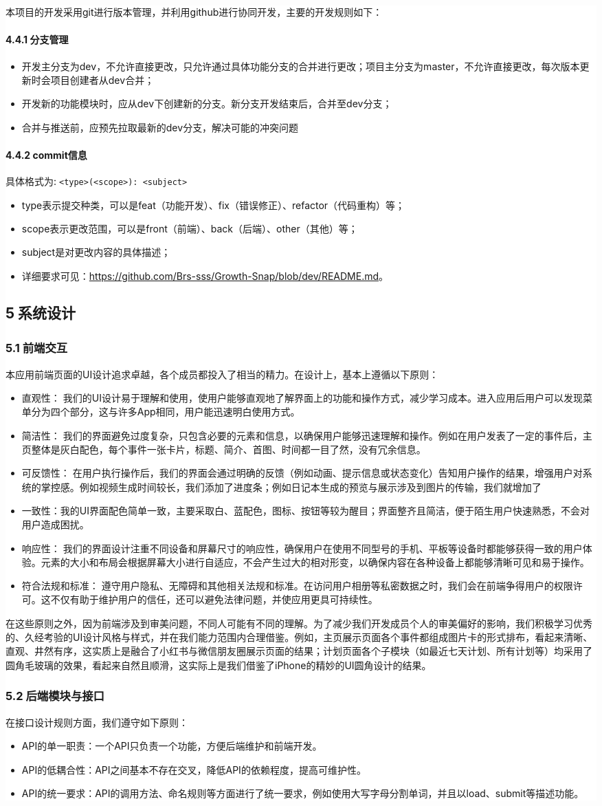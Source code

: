 本项目的开发采用git进行版本管理，并利用github进行协同开发，主要的开发规则如下：

#### 4.4.1 分支管理

- 开发主分支为dev，不允许直接更改，只允许通过具体功能分支的合并进行更改；项目主分支为master，不允许直接更改，每次版本更新时会项目创建者从dev合并；

- 开发新的功能模块时，应从dev下创建新的分支。新分支开发结束后，合并至dev分支；

- 合并与推送前，应预先拉取最新的dev分支，解决可能的冲突问题

#### 4.4.2 commit信息

具体格式为: `<type>(<scope>): <subject>`

- type表示提交种类，可以是feat（功能开发）、fix（错误修正）、refactor（代码重构）等；

- scope表示更改范围，可以是front（前端）、back（后端）、other（其他）等；

- subject是对更改内容的具体描述；

- 详细要求可见：<https://github.com/Brs-sss/Growth-Snap/blob/dev/README.md>。



## 5 系统设计

### 5.1 前端交互

本应用前端页面的UI设计追求卓越，各个成员都投入了相当的精力。在设计上，基本上遵循以下原则：

- 直观性： 我们的UI设计易于理解和使用，使用户能够直观地了解界面上的功能和操作方式，减少学习成本。进入应用后用户可以发现菜单分为四个部分，这与许多App相同，用户能迅速明白使用方式。

- 简洁性： 我们的界面避免过度复杂，只包含必要的元素和信息，以确保用户能够迅速理解和操作。例如在用户发表了一定的事件后，主页整体是灰白配色，每个事件一张卡片，标题、简介、首图、时间都一目了然，没有冗余信息。

- 可反馈性： 在用户执行操作后，我们的界面会通过明确的反馈（例如动画、提示信息或状态变化）告知用户操作的结果，增强用户对系统的掌控感。例如视频生成时间较长，我们添加了进度条；例如日记本生成的预览与展示涉及到图片的传输，我们就增加了

- 一致性：我的UI界面配色简单一致，主要采取白、蓝配色，图标、按钮等较为醒目；界面整齐且简洁，便于陌生用户快速熟悉，不会对用户造成困扰。

- 响应性： 我们的界面设计注重不同设备和屏幕尺寸的响应性，确保用户在使用不同型号的手机、平板等设备时都能够获得一致的用户体验。元素的大小和布局会根据屏幕大小进行自适应，不会产生过大的相对形变，以确保内容在各种设备上都能够清晰可见和易于操作。

- 符合法规和标准： 遵守用户隐私、无障碍和其他相关法规和标准。在访问用户相册等私密数据之时，我们会在前端争得用户的权限许可。这不仅有助于维护用户的信任，还可以避免法律问题，并使应用更具可持续性。

在这些原则之外，因为前端涉及到审美问题，不同人可能有不同的理解。为了减少我们开发成员个人的审美偏好的影响，我们积极学习优秀的、久经考验的UI设计风格与样式，并在我们能力范围内合理借鉴。例如，主页展示页面各个事件都组成图片卡的形式排布，看起来清晰、直观、井然有序，这实质上是融合了小红书与微信朋友圈展示页面的结果；计划页面各个子模块（如最近七天计划、所有计划等）均采用了圆角毛玻璃的效果，看起来自然且顺滑，这实际上是我们借鉴了iPhone的精妙的UI圆角设计的结果。



### 5.2 后端模块与接口

在接口设计规则方面，我们遵守如下原则：

- API的单一职责：一个API只负责一个功能，方便后端维护和前端开发。

- API的低耦合性：API之间基本不存在交叉，降低API的依赖程度，提高可维护性。

- API的统一要求：API的调用方法、命名规则等方面进行了统一要求，例如使用大写字母分割单词，并且以load、submit等描述功能。
